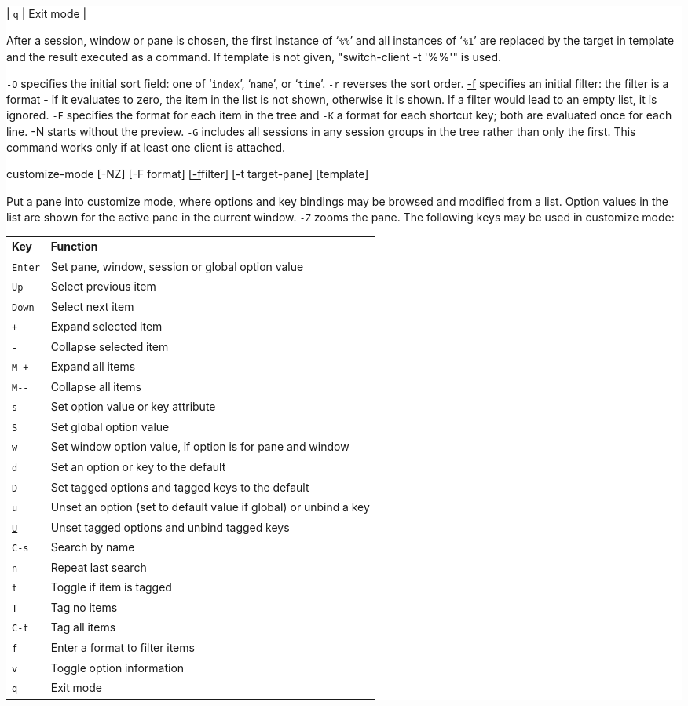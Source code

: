 |                    `q`                    |            Exit mode             |

After a session, window or pane is chosen, the first instance of ‘`%%`’ and all instances of ‘`%1`’ are replaced by the target in template and the result executed as a command. If template is not given, "switch-client -t '%%'" is used.

`-O` specifies the initial sort field: one of ‘`index`’, ‘`name`’, or ‘`time`’. `-r` reverses the sort order. [-f](https://www.mankier.com/1/tmux#-f) specifies an initial filter: the filter is a format - if it evaluates to zero, the item in the list is not shown, otherwise it is shown. If a filter would lead to an empty list, it is ignored. `-F` specifies the format for each item in the tree and `-K` a format for each shortcut key; both are evaluated once for each line. [-N](https://www.mankier.com/1/tmux#-N) starts without the preview. `-G` includes all sessions in any session groups in the tree rather than only the first. This command works only if at least one client is attached.

customize-mode [-NZ] [-F format] [[-f](https://www.mankier.com/1/tmux#-f)filter] [-t target-pane] [template]

Put a pane into customize mode, where options and key bindings may be browsed and modified from a list. Option values in the list are shown for the active pane in the current window. `-Z` zooms the pane. The following keys may be used in customize mode:

|                                       |                                                                |
|---------------------------------------|----------------------------------------------------------------|
|                **Key**                |                          **Function**                          |
|                `Enter`                |        Set pane, window, session or global option value        |
|                 `Up`                  |                      Select previous item                      |
|                `Down`                 |                        Select next item                        |
|                  `+`                  |                      Expand selected item                      |
|                  `-`                  |                     Collapse selected item                     |
|                 `M-+`                 |                        Expand all items                        |
|                 `M--`                 |                       Collapse all items                       |
|[`s`](https://www.mankier.com/1/tmux#s)|               Set option value or key attribute                |
|                  `S`                  |                    Set global option value                     |
|[`w`](https://www.mankier.com/1/tmux#w)|   Set window option value, if option is for pane and window    |
|                  `d`                  |              Set an option or key to the default               |
|                  `D`                  |       Set tagged options and tagged keys to the default        |
|                  `u`                  |Unset an option (set to default value if global) or unbind a key|
|[`U`](https://www.mankier.com/1/tmux#U)|          Unset tagged options and unbind tagged keys           |
|                 `C-s`                 |                         Search by name                         |
|                  `n`                  |                       Repeat last search                       |
|                  `t`                  |                    Toggle if item is tagged                    |
|                  `T`                  |                          Tag no items                          |
|                 `C-t`                 |                         Tag all items                          |
|                  `f`                  |                 Enter a format to filter items                 |
|                  `v`                  |                   Toggle option information                    |
|                  `q`                  |                           Exit mode                            |
